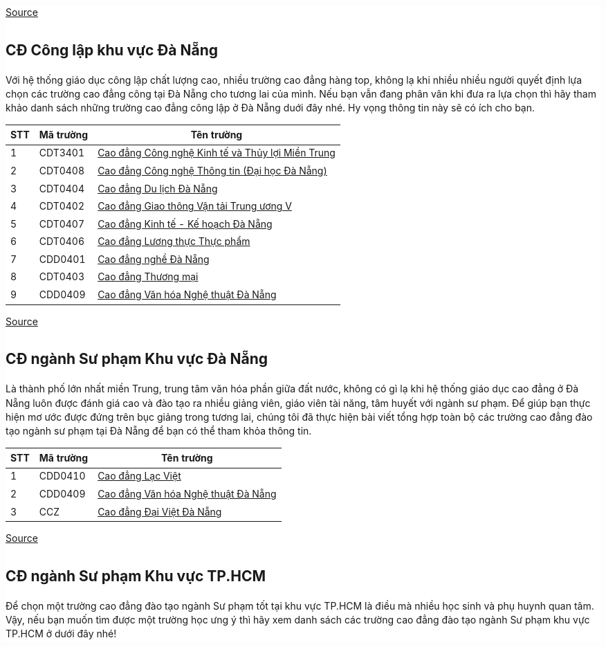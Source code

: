 
[Source](https://tuyensinhso.vn/cd-cong-lap/cd-cong-lap-khu-vuc-ha-noi-c16736.html)

## CĐ Công lập khu vực Đà Nẵng

Với hệ thống giáo dục công lập chất lượng cao, nhiều trường cao đẳng hàng top, không lạ khi nhiều nhiều người quyết định lựa chọn các trường cao đẳng công tại Đà Nẵng cho tương lai của mình. Nếu bạn vẫn đang phân vân khi đưa ra lựa chọn thì hãy tham khảo danh sách những trường cao đẳng công lập ở Đà Nẵng duới đây nhé. Hy vọng thông tin này sẽ có ích cho bạn.

STT | Mã trường | Tên trường  
---|---|---  
1 | CDT3401 | [Cao đẳng Công nghệ Kinh tế và Thủy lợi Miền Trung](https://tuyensinhso.vn/school/cao-dang-cong-nghe-kinh-te-va-thuy-loi-mien-trung.html)  
2 | CDT0408 | [Cao đẳng Công nghệ Thông tin (Đại học Đà Nẵng)](https://tuyensinhso.vn/school/cao-dang-cong-nghe-thong-tin-dai-hoc-da-nang.html)  
3 | CDT0404 | [Cao đẳng Du lịch Đà Nẵng](https://tuyensinhso.vn/school/cao-dang-du-lich-da-nang.html)  
4 | CDT0402 | [Cao đẳng Giao thông Vận tải Trung ương V](https://tuyensinhso.vn/school/cao-dang-giao-thong-van-tai-trung-uong-v.html)  
5 | CDT0407 | [Cao đẳng Kinh tế - Kế hoạch Đà Nẵng](https://tuyensinhso.vn/school/cao-dang-kinh-te-ke-hoach-da-nang.html)  
6 | CDT0406 | [Cao đẳng Lương thực Thực phẩm](https://tuyensinhso.vn/school/cao-dang-luong-thuc-thuc-pham.html)  
7 | CDD0401 | [Cao đẳng nghề Đà Nẵng](https://tuyensinhso.vn/school/cao-dang-nghe-da-nang.html)  
8 | CDT0403 | [Cao đẳng Thương mại](https://tuyensinhso.vn/school/cao-dang-thuong-mai.html)  
9 | CDD0409 | [Cao đẳng Văn hóa Nghệ thuật Đà Nẵng](https://tuyensinhso.vn/school/cao-dang-van-hoa-nghe-thuat-da-nang.html)


[Source](https://tuyensinhso.vn/cd-cong-lap/cd-cong-lap-khu-vuc-da-nang-c16734.html)

## CĐ ngành Sư phạm Khu vực Đà Nẵng

Là thành phố lớn nhất miền Trung, trung tâm văn hóa phần giữa đất nước, không có gì lạ khi hệ thống giáo dục cao đẳng ở Đà Nẵng luôn được đánh giá cao và đào tạo ra nhiều giảng viên, giáo viên tài năng, tâm huyết với ngành sư phạm. Để giúp bạn thực hiện mơ ước được đứng trên bục giảng trong tương lai, chúng tôi đã thực hiện bài viết tổng hợp toàn bộ các trường cao đẳng đào tạo ngành sư phạm tại Đà Nẵng để bạn có thể tham khỏa thông tin.

STT | Mã trường | Tên trường  
---|---|---  
1 | CDD0410 | [Cao đẳng Lạc Việt](https://tuyensinhso.vn/school/cao-dang-lac-viet.html)  
2 | CDD0409 | [Cao đẳng Văn hóa Nghệ thuật Đà Nẵng](https://tuyensinhso.vn/school/cao-dang-van-hoa-nghe-thuat-da-nang.html)  
3 | CCZ | [Cao đẳng Đại Việt Đà Nẵng](https://tuyensinhso.vn/school/cao-dang-dai-viet-da-nang.html)


[Source](https://tuyensinhso.vn/su-pham/cd-nganh-su-pham-khu-vuc-da-nang-c16726.html)

## CĐ ngành Sư phạm Khu vực TP.HCM

Để chọn một trường cao đẳng đào tạo ngành Sư phạm tốt tại khu vực TP.HCM là điều mà nhiều học sinh và phụ huynh quan tâm. Vậy, nếu bạn muốn tìm được một trường học ưng ý thì hãy xem danh sách các trường cao đẳng đào tạo ngành Sư phạm khu vực TP.HCM ở dưới đây nhé!
